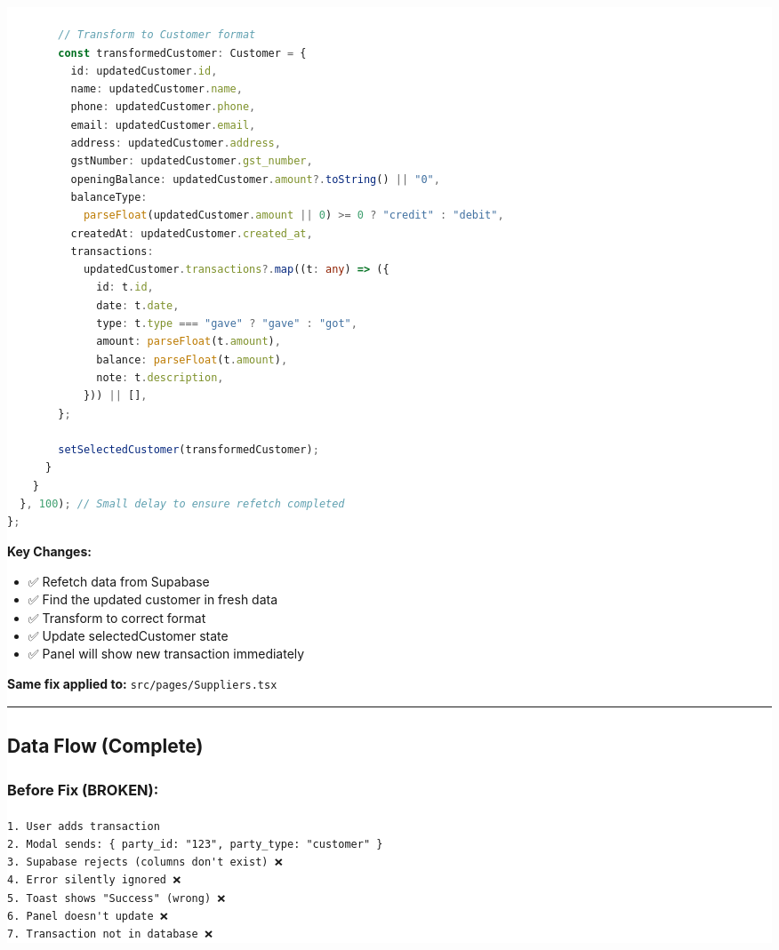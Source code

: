 ```typescript

        // Transform to Customer format
        const transformedCustomer: Customer = {
          id: updatedCustomer.id,
          name: updatedCustomer.name,
          phone: updatedCustomer.phone,
          email: updatedCustomer.email,
          address: updatedCustomer.address,
          gstNumber: updatedCustomer.gst_number,
          openingBalance: updatedCustomer.amount?.toString() || "0",
          balanceType:
            parseFloat(updatedCustomer.amount || 0) >= 0 ? "credit" : "debit",
          createdAt: updatedCustomer.created_at,
          transactions:
            updatedCustomer.transactions?.map((t: any) => ({
              id: t.id,
              date: t.date,
              type: t.type === "gave" ? "gave" : "got",
              amount: parseFloat(t.amount),
              balance: parseFloat(t.amount),
              note: t.description,
            })) || [],
        };

        setSelectedCustomer(transformedCustomer);
      }
    }
  }, 100); // Small delay to ensure refetch completed
};
```

**Key Changes:**

- ✅ Refetch data from Supabase
- ✅ Find the updated customer in fresh data
- ✅ Transform to correct format
- ✅ Update selectedCustomer state
- ✅ Panel will show new transaction immediately

**Same fix applied to:** `src/pages/Suppliers.tsx`

---

## Data Flow (Complete)

### Before Fix (BROKEN):

```
1. User adds transaction
2. Modal sends: { party_id: "123", party_type: "customer" }
3. Supabase rejects (columns don't exist) ❌
4. Error silently ignored ❌
5. Toast shows "Success" (wrong) ❌
6. Panel doesn't update ❌
7. Transaction not in database ❌
```
